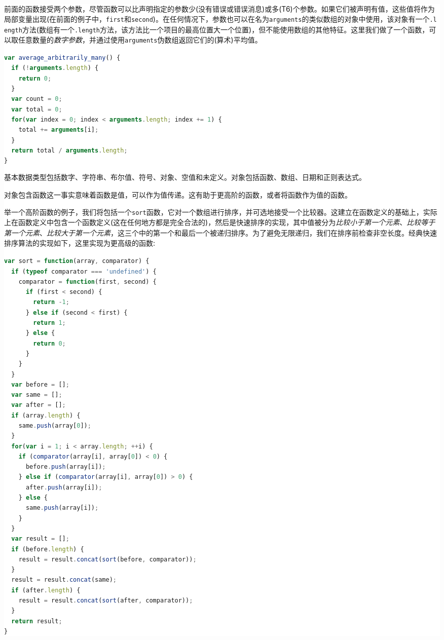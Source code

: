 前面的函数接受两个参数，尽管函数可以比声明指定的参数少(没有错误或错误消息)或多(T6)个参数。如果它们被声明有值，这些值将作为局部变量出现(在前面的例子中，`first`和`second`)。在任何情况下，参数也可以在名为`arguments`的类似数组的对象中使用，该对象有一个`.length`方法(数组有一个`.length`方法，该方法比一个项目的最高位置大一个位置)，但不能使用数组的其他特征。这里我们做了一个函数，可以取任意数量的*数字参数*，并通过使用`arguments`伪数组返回它们的(算术)平均值。

```js
var average_arbitrarily_many() {
  if (!arguments.length) {
    return 0;
  }
  var count = 0;
  var total = 0;
  for(var index = 0; index < arguments.length; index += 1) {
    total += arguments[i];
  }
  return total / arguments.length;
}
```

基本数据类型包括数字、字符串、布尔值、符号、对象、空值和未定义。对象包括函数、数组、日期和正则表达式。

对象包含函数这一事实意味着函数是值，可以作为值传递。这有助于更高阶的函数，或者将函数作为值的函数。

举一个高阶函数的例子，我们将包括一个`sort`函数，它对一个数组进行排序，并可选地接受一个比较器。这建立在函数定义的基础上，实际上在函数定义中包含一个函数定义(这在任何地方都是完全合法的)，然后是快速排序的实现，其中值被分为*比较小于第一个元素*、*比较等于第一个元素*、*比较大于第一个元素*，这三个中的第一个和最后一个被递归排序。为了避免无限递归，我们在排序前检查非空长度。经典快速排序算法的实现如下，这里实现为更高级的函数:

```js
var sort = function(array, comparator) {
  if (typeof comparator === 'undefined') {
    comparator = function(first, second) {
      if (first < second) {
        return -1;
      } else if (second < first) {
        return 1;
      } else {
        return 0;
      }
    }
  }
  var before = [];
  var same = [];
  var after = [];
  if (array.length) {
    same.push(array[0]);
  }
  for(var i = 1; i < array.length; ++i) {
    if (comparator(array[i], array[0]) < 0) {
      before.push(array[i]);
    } else if (comparator(array[i], array[0]) > 0) {
      after.push(array[i]);
    } else {
      same.push(array[i]);
    }
  }
  var result = [];
  if (before.length) {
    result = result.concat(sort(before, comparator));
  }
  result = result.concat(same);
  if (after.length) {
    result = result.concat(sort(after, comparator));
  }
  return result;
}
```
